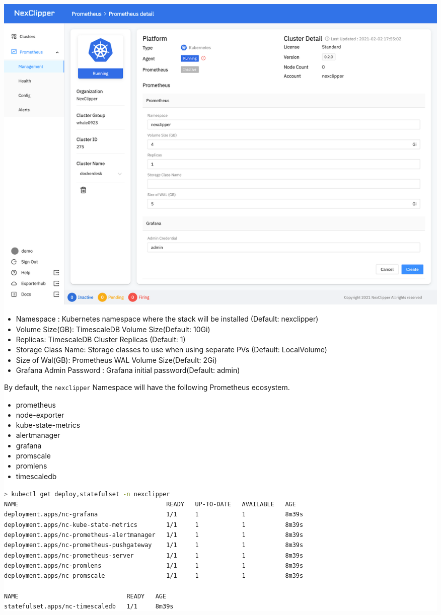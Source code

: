 ![img](../static/img/nc-cluster-prometheus-value.png)
* Namespace : Kubernetes namespace where the stack will be installed
(Default: nexclipper)
* Volume Size(GB): TimescaleDB Volume Size(Default: 10Gi)
* Replicas: TimescaleDB Cluster Replicas (Default: 1)
* Storage Class Name: Storage classes to use when using separate PVs
 (Default: LocalVolume)
* Size of Wal(GB): Prometheus WAL Volume Size(Default: 2Gi)
* Grafana Admin Password : Grafana initial password(Default: admin)

By default, the `nexclipper` Namespace will have the following Prometheus ecosystem.  

* prometheus
* node-exporter
* kube-state-metrics
* alertmanager
* grafana
* promscale
* promlens
* timescaledb

```sh
> kubectl get deploy,statefulset -n nexclipper
NAME                                         READY   UP-TO-DATE   AVAILABLE   AGE
deployment.apps/nc-grafana                   1/1     1            1           8m39s
deployment.apps/nc-kube-state-metrics        1/1     1            1           8m39s
deployment.apps/nc-prometheus-alertmanager   1/1     1            1           8m39s
deployment.apps/nc-prometheus-pushgateway    1/1     1            1           8m39s
deployment.apps/nc-prometheus-server         1/1     1            1           8m39s
deployment.apps/nc-promlens                  1/1     1            1           8m39s
deployment.apps/nc-promscale                 1/1     1            1           8m39s

NAME                              READY   AGE
statefulset.apps/nc-timescaledb   1/1     8m39s
```